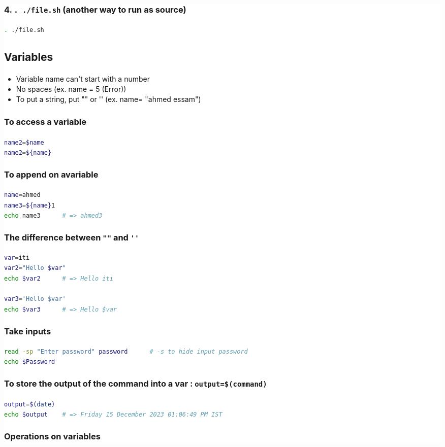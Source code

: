 ### 4. `. ./file.sh` (another way to run as source)

```bash
. ./file.sh
```

## Variables

* Variable name can't start with a number
* No spaces (ex. name = 5 (Error))
* To put a string, put "" or '' (ex. name= "ahmed essam")

### To access a variable

```bash
name2=$name
name2=${name}
```

### To append on avariable

```bash
name=ahmed
name3=${name}1
echo name3      # => ahmed3
```

### The difference between `""` and `''`

```bash
var=iti
var2="Hello $var"   
echo $var2      # => Hello iti

var3='Hello $var'
echo $var3      # => Hello $var
```

### Take inputs

```bash
read -sp "Enter password" password      # -s to hide input password
echo $Password
```

### To store the output of the command into a var : `output=$(command)`

```Bash
output=$(date)
echo $output    # => Friday 15 December 2023 01:06:49 PM IST 
```

### Operations on variables

